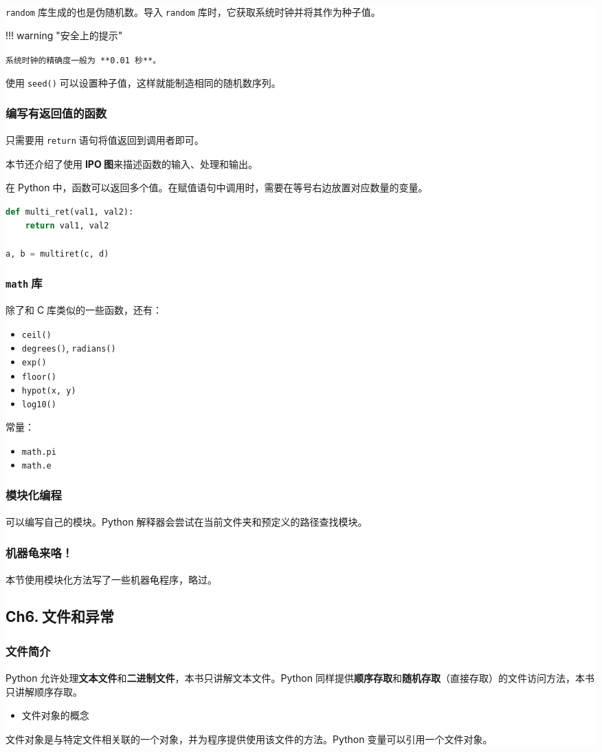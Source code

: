 `random` 库生成的也是伪随机数。导入 `random` 库时，它获取系统时钟并将其作为种子值。


!!! warning "安全上的提示"
    
    系统时钟的精确度一般为 **0.01 秒**。


使用 `seed()` 可以设置种子值，这样就能制造相同的随机数序列。

### 编写有返回值的函数

只需要用 `return` 语句将值返回到调用者即可。

本节还介绍了使用 **IPO 图**来描述函数的输入、处理和输出。

在 Python 中，函数可以返回多个值。在赋值语句中调用时，需要在等号右边放置对应数量的变量。

```python
def multi_ret(val1, val2):
    return val1, val2

a, b = multiret(c, d)
```

### `math` 库

除了和 C 库类似的一些函数，还有：

-   `ceil()`
-   `degrees()`, `radians()`
-   `exp()`
-   `floor()`
-   `hypot(x, y)`
-   `log10()`

常量：

-   `math.pi`
-   `math.e`

### 模块化编程

可以编写自己的模块。Python 解释器会尝试在当前文件夹和预定义的路径查找模块。

### 机器龟来咯！

本节使用模块化方法写了一些机器龟程序，略过。

## Ch6. 文件和异常

### 文件简介

Python 允许处理**文本文件**和**二进制文件**，本书只讲解文本文件。Python 同样提供**顺序存取**和**随机存取**（直接存取）的文件访问方法，本书只讲解顺序存取。

-   文件对象的概念

文件对象是与特定文件相关联的一个对象，并为程序提供使用该文件的方法。Python 变量可以引用一个文件对象。
